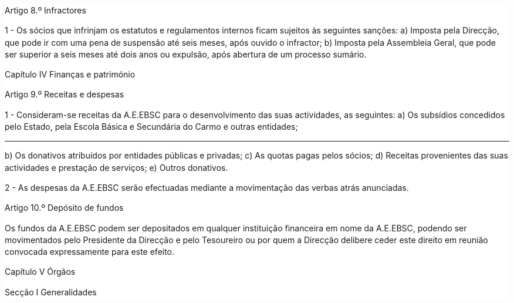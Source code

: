 
Artigo 8.º
Infractores


1 - Os sócios que infrinjam os estatutos e regulamentos
internos ficam sujeitos às seguintes sanções:
a) Imposta pela Direcção, que pode ir com uma
pena de suspensão até seis meses, após
ouvido o infractor;
b) Imposta pela Assembleia Geral, que pode ser
superior a seis meses até dois anos ou expulsão,
após abertura de um processo sumário.


Capítulo IV
Finanças e património


Artigo 9.º
Receitas e despesas


1 - Consideram-se receitas da A.E.EBSC para o desenvolvimento das suas actividades, as seguintes:
a) Os subsídios concedidos pelo Estado, pela
Escola Básica e Secundária do Carmo e
outras entidades;




---

b) Os donativos atribuídos por entidades públicas e
privadas;
c) As quotas pagas pelos sócios;
d) Receitas provenientes das suas actividades e
prestação de serviços;
e) Outros donativos.


2 - As despesas da A.E.EBSC serão efectuadas mediante a
movimentação das verbas atrás anunciadas.


Artigo 10.º
Depósito de fundos


Os fundos da A.E.EBSC podem ser depositados em qualquer
instituição financeira em nome da A.E.EBSC, podendo ser
movimentados pelo Presidente da Direcção e pelo Tesoureiro ou
por quem a Direcção delibere ceder este direito em reunião
convocada expressamente para este efeito.


Capítulo V
Órgãos


Secção I
Generalidades
